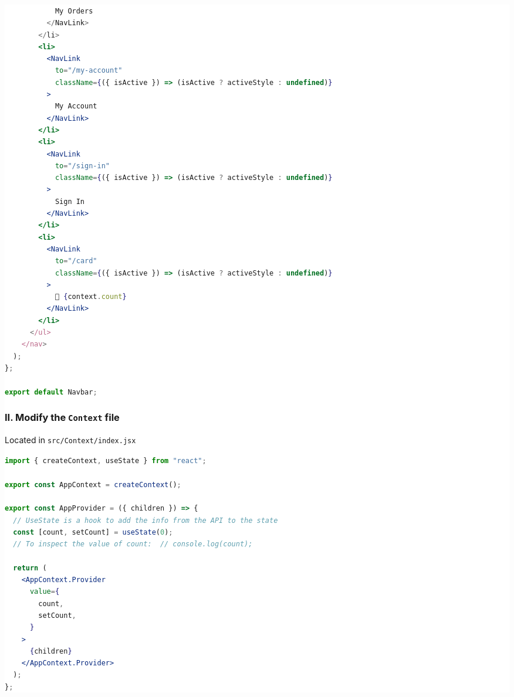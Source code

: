 ```jsx
            My Orders
          </NavLink>
        </li>
        <li>
          <NavLink
            to="/my-account"
            className={({ isActive }) => (isActive ? activeStyle : undefined)}
          >
            My Account
          </NavLink>
        </li>
        <li>
          <NavLink
            to="/sign-in"
            className={({ isActive }) => (isActive ? activeStyle : undefined)}
          >
            Sign In
          </NavLink>
        </li>
        <li>
          <NavLink
            to="/card"
            className={({ isActive }) => (isActive ? activeStyle : undefined)}
          >
            🛒 {context.count}
          </NavLink>
        </li>
      </ul>
    </nav>
  );
};

export default Navbar;
```

### II. Modify the `Context` file

Located in `src/Context/index.jsx`

```jsx
import { createContext, useState } from "react";

export const AppContext = createContext();

export const AppProvider = ({ children }) => {
  // UseState is a hook to add the info from the API to the state
  const [count, setCount] = useState(0);
  // To inspect the value of count:  // console.log(count);

  return (
    <AppContext.Provider
      value={
        count,
        setCount,
      }
    >
      {children}
    </AppContext.Provider>
  );
};
```
